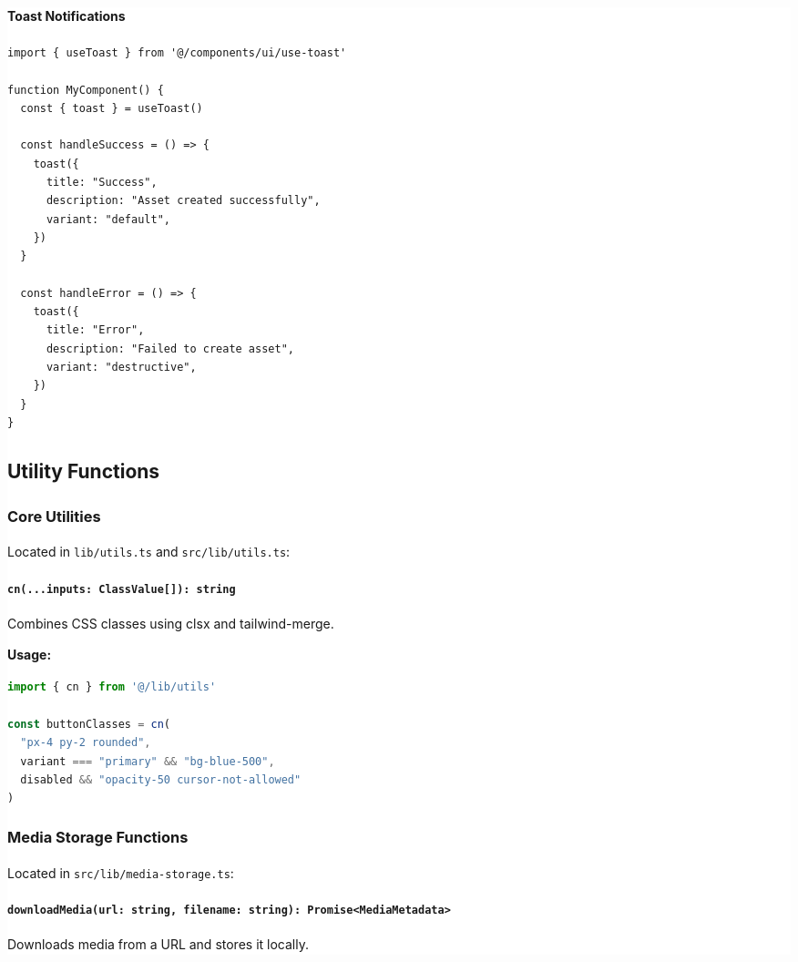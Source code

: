 #### Toast Notifications
```tsx
import { useToast } from '@/components/ui/use-toast'

function MyComponent() {
  const { toast } = useToast()

  const handleSuccess = () => {
    toast({
      title: "Success",
      description: "Asset created successfully",
      variant: "default",
    })
  }

  const handleError = () => {
    toast({
      title: "Error",
      description: "Failed to create asset",
      variant: "destructive",
    })
  }
}
```

## Utility Functions

### Core Utilities

Located in `lib/utils.ts` and `src/lib/utils.ts`:

#### `cn(...inputs: ClassValue[]): string`
Combines CSS classes using clsx and tailwind-merge.

**Usage:**
```typescript
import { cn } from '@/lib/utils'

const buttonClasses = cn(
  "px-4 py-2 rounded",
  variant === "primary" && "bg-blue-500",
  disabled && "opacity-50 cursor-not-allowed"
)
```

### Media Storage Functions

Located in `src/lib/media-storage.ts`:

#### `downloadMedia(url: string, filename: string): Promise<MediaMetadata>`
Downloads media from a URL and stores it locally.
